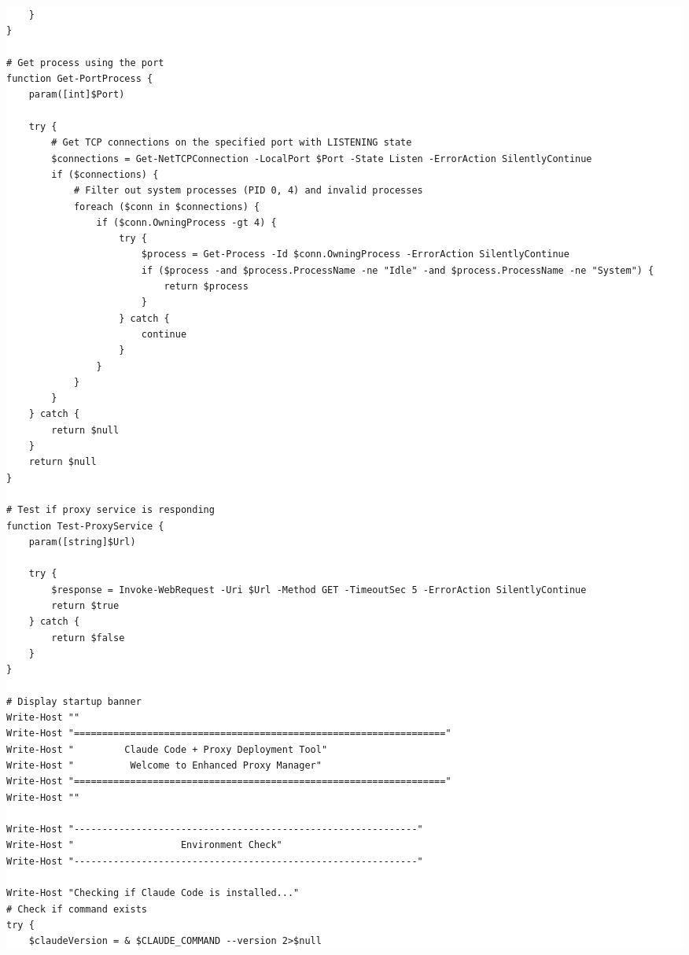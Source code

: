 ```
    }
}

# Get process using the port
function Get-PortProcess {
    param([int]$Port)

    try {
        # Get TCP connections on the specified port with LISTENING state
        $connections = Get-NetTCPConnection -LocalPort $Port -State Listen -ErrorAction SilentlyContinue
        if ($connections) {
            # Filter out system processes (PID 0, 4) and invalid processes
            foreach ($conn in $connections) {
                if ($conn.OwningProcess -gt 4) {
                    try {
                        $process = Get-Process -Id $conn.OwningProcess -ErrorAction SilentlyContinue
                        if ($process -and $process.ProcessName -ne "Idle" -and $process.ProcessName -ne "System") {
                            return $process
                        }
                    } catch {
                        continue
                    }
                }
            }
        }
    } catch {
        return $null
    }
    return $null
}

# Test if proxy service is responding
function Test-ProxyService {
    param([string]$Url)

    try {
        $response = Invoke-WebRequest -Uri $Url -Method GET -TimeoutSec 5 -ErrorAction SilentlyContinue
        return $true
    } catch {
        return $false
    }
}

# Display startup banner
Write-Host ""
Write-Host "=================================================================="
Write-Host "         Claude Code + Proxy Deployment Tool"
Write-Host "          Welcome to Enhanced Proxy Manager"
Write-Host "=================================================================="
Write-Host ""

Write-Host "-------------------------------------------------------------"
Write-Host "                   Environment Check"
Write-Host "-------------------------------------------------------------"

Write-Host "Checking if Claude Code is installed..." 
# Check if command exists
try {
    $claudeVersion = & $CLAUDE_COMMAND --version 2>$null
```